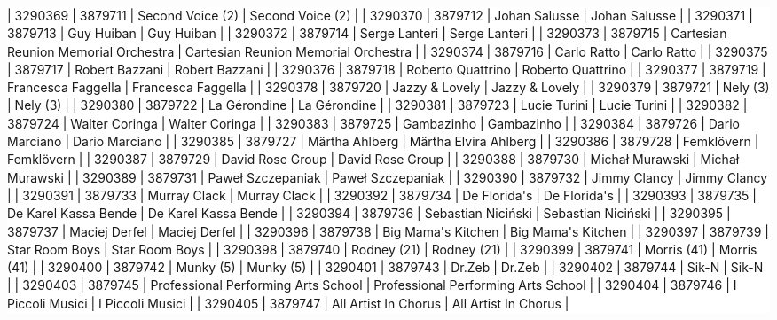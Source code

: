 | 3290369 | 3879711 | Second Voice (2) | Second Voice (2) |
| 3290370 | 3879712 | Johan Salusse | Johan Salusse |
| 3290371 | 3879713 | Guy Huiban | Guy Huiban |
| 3290372 | 3879714 | Serge Lanteri | Serge Lanteri |
| 3290373 | 3879715 | Cartesian Reunion Memorial Orchestra | Cartesian Reunion Memorial Orchestra |
| 3290374 | 3879716 | Carlo Ratto | Carlo Ratto |
| 3290375 | 3879717 | Robert Bazzani | Robert Bazzani |
| 3290376 | 3879718 | Roberto Quattrino | Roberto Quattrino |
| 3290377 | 3879719 | Francesca Faggella | Francesca Faggella |
| 3290378 | 3879720 | Jazzy & Lovely | Jazzy & Lovely |
| 3290379 | 3879721 | Nely (3) | Nely (3) |
| 3290380 | 3879722 | La Gérondine | La Gérondine |
| 3290381 | 3879723 | Lucie Turini | Lucie Turini |
| 3290382 | 3879724 | Walter Coringa | Walter Coringa |
| 3290383 | 3879725 | Gambazinho | Gambazinho |
| 3290384 | 3879726 | Dario Marciano | Dario Marciano |
| 3290385 | 3879727 | Märtha Ahlberg | Märtha Elvira Ahlberg |
| 3290386 | 3879728 | Femklövern | Femklövern |
| 3290387 | 3879729 | David Rose Group | David Rose Group |
| 3290388 | 3879730 | Michał Murawski | Michał Murawski |
| 3290389 | 3879731 | Paweł Szczepaniak | Paweł Szczepaniak |
| 3290390 | 3879732 | Jimmy Clancy | Jimmy Clancy |
| 3290391 | 3879733 | Murray Clack | Murray Clack |
| 3290392 | 3879734 | De Florida's | De Florida's |
| 3290393 | 3879735 | De Karel Kassa Bende | De Karel Kassa Bende |
| 3290394 | 3879736 | Sebastian Niciński | Sebastian Niciński |
| 3290395 | 3879737 | Maciej Derfel | Maciej Derfel |
| 3290396 | 3879738 | Big Mama's Kitchen | Big Mama's Kitchen |
| 3290397 | 3879739 | Star Room Boys | Star Room Boys |
| 3290398 | 3879740 | Rodney (21) | Rodney (21) |
| 3290399 | 3879741 | Morris (41) | Morris (41) |
| 3290400 | 3879742 | Munky (5) | Munky (5) |
| 3290401 | 3879743 | Dr.Zeb | Dr.Zeb |
| 3290402 | 3879744 | Sik-N | Sik-N |
| 3290403 | 3879745 | Professional Performing Arts School | Professional Performing Arts School |
| 3290404 | 3879746 | I Piccoli Musici | I Piccoli Musici |
| 3290405 | 3879747 | All Artist In Chorus | All Artist In Chorus |